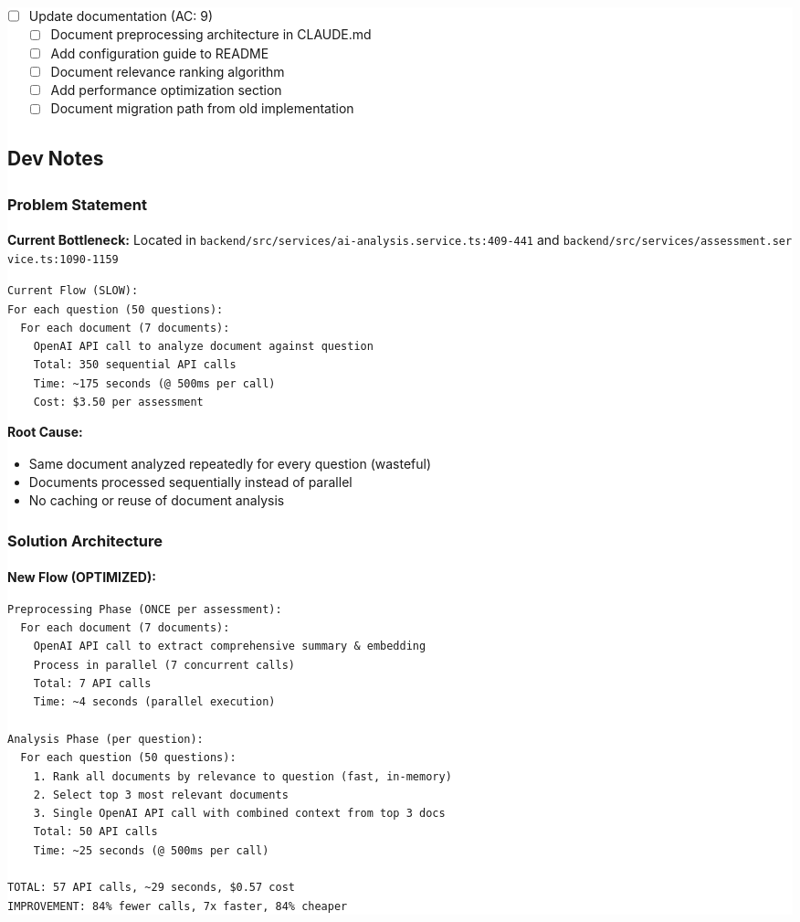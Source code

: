 - [ ] Update documentation (AC: 9)
  - [ ] Document preprocessing architecture in CLAUDE.md
  - [ ] Add configuration guide to README
  - [ ] Document relevance ranking algorithm
  - [ ] Add performance optimization section
  - [ ] Document migration path from old implementation

## Dev Notes

### Problem Statement

**Current Bottleneck:**
Located in `backend/src/services/ai-analysis.service.ts:409-441` and `backend/src/services/assessment.service.ts:1090-1159`

```
Current Flow (SLOW):
For each question (50 questions):
  For each document (7 documents):
    OpenAI API call to analyze document against question
    Total: 350 sequential API calls
    Time: ~175 seconds (@ 500ms per call)
    Cost: $3.50 per assessment
```

**Root Cause:**
- Same document analyzed repeatedly for every question (wasteful)
- Documents processed sequentially instead of parallel
- No caching or reuse of document analysis

### Solution Architecture

**New Flow (OPTIMIZED):**
```
Preprocessing Phase (ONCE per assessment):
  For each document (7 documents):
    OpenAI API call to extract comprehensive summary & embedding
    Process in parallel (7 concurrent calls)
    Total: 7 API calls
    Time: ~4 seconds (parallel execution)

Analysis Phase (per question):
  For each question (50 questions):
    1. Rank all documents by relevance to question (fast, in-memory)
    2. Select top 3 most relevant documents
    3. Single OpenAI API call with combined context from top 3 docs
    Total: 50 API calls
    Time: ~25 seconds (@ 500ms per call)

TOTAL: 57 API calls, ~29 seconds, $0.57 cost
IMPROVEMENT: 84% fewer calls, 7x faster, 84% cheaper
```
